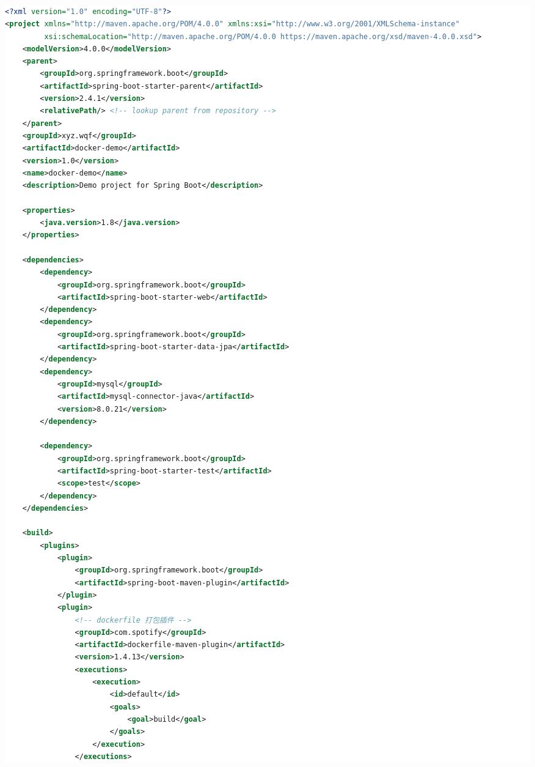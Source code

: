 ```xml
<?xml version="1.0" encoding="UTF-8"?>
<project xmlns="http://maven.apache.org/POM/4.0.0" xmlns:xsi="http://www.w3.org/2001/XMLSchema-instance"
         xsi:schemaLocation="http://maven.apache.org/POM/4.0.0 https://maven.apache.org/xsd/maven-4.0.0.xsd">
    <modelVersion>4.0.0</modelVersion>
    <parent>
        <groupId>org.springframework.boot</groupId>
        <artifactId>spring-boot-starter-parent</artifactId>
        <version>2.4.1</version>
        <relativePath/> <!-- lookup parent from repository -->
    </parent>
    <groupId>xyz.wqf</groupId>
    <artifactId>docker-demo</artifactId>
    <version>1.0</version>
    <name>docker-demo</name>
    <description>Demo project for Spring Boot</description>

    <properties>
        <java.version>1.8</java.version>
    </properties>

    <dependencies>
        <dependency>
            <groupId>org.springframework.boot</groupId>
            <artifactId>spring-boot-starter-web</artifactId>
        </dependency>
        <dependency>
            <groupId>org.springframework.boot</groupId>
            <artifactId>spring-boot-starter-data-jpa</artifactId>
        </dependency>
        <dependency>
            <groupId>mysql</groupId>
            <artifactId>mysql-connector-java</artifactId>
            <version>8.0.21</version>
        </dependency>

        <dependency>
            <groupId>org.springframework.boot</groupId>
            <artifactId>spring-boot-starter-test</artifactId>
            <scope>test</scope>
        </dependency>
    </dependencies>

    <build>
        <plugins>
            <plugin>
                <groupId>org.springframework.boot</groupId>
                <artifactId>spring-boot-maven-plugin</artifactId>
            </plugin>
            <plugin>
                <!-- dockerfile 打包插件 -->
                <groupId>com.spotify</groupId>
                <artifactId>dockerfile-maven-plugin</artifactId>
                <version>1.4.13</version>
                <executions>
                    <execution>
                        <id>default</id>
                        <goals>
                            <goal>build</goal>
                        </goals>
                    </execution>
                </executions>
```